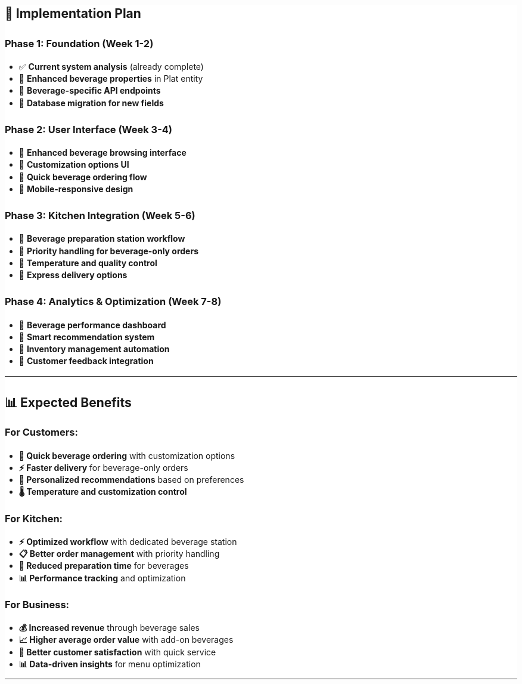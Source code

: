 
## 🔧 **Implementation Plan**

### **Phase 1: Foundation (Week 1-2)**
- ✅ **Current system analysis** (already complete)
- 🔧 **Enhanced beverage properties** in Plat entity
- 🔧 **Beverage-specific API endpoints**
- 🔧 **Database migration for new fields**

### **Phase 2: User Interface (Week 3-4)**
- 🔧 **Enhanced beverage browsing interface**
- 🔧 **Customization options UI**
- 🔧 **Quick beverage ordering flow**
- 🔧 **Mobile-responsive design**

### **Phase 3: Kitchen Integration (Week 5-6)**
- 🔧 **Beverage preparation station workflow**
- 🔧 **Priority handling for beverage-only orders**
- 🔧 **Temperature and quality control**
- 🔧 **Express delivery options**

### **Phase 4: Analytics & Optimization (Week 7-8)**
- 🔧 **Beverage performance dashboard**
- 🔧 **Smart recommendation system**
- 🔧 **Inventory management automation**
- 🔧 **Customer feedback integration**

---

## 📊 **Expected Benefits**

### **For Customers:**
- **🥤 Quick beverage ordering** with customization options
- **⚡ Faster delivery** for beverage-only orders
- **🎯 Personalized recommendations** based on preferences
- **🌡️ Temperature and customization control**

### **For Kitchen:**
- **⚡ Optimized workflow** with dedicated beverage station
- **📋 Better order management** with priority handling
- **🎯 Reduced preparation time** for beverages
- **📊 Performance tracking** and optimization

### **For Business:**
- **💰 Increased revenue** through beverage sales
- **📈 Higher average order value** with add-on beverages
- **🎯 Better customer satisfaction** with quick service
- **📊 Data-driven insights** for menu optimization

---